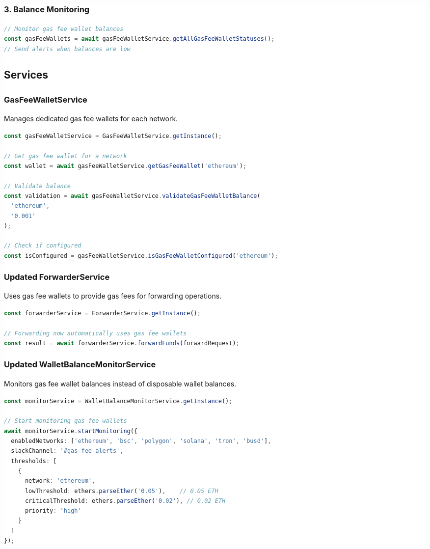 ### 3. **Balance Monitoring**
```typescript
// Monitor gas fee wallet balances
const gasFeeWallets = await gasFeeWalletService.getAllGasFeeWalletStatuses();
// Send alerts when balances are low
```

## Services

### GasFeeWalletService

Manages dedicated gas fee wallets for each network.

```typescript
const gasFeeWalletService = GasFeeWalletService.getInstance();

// Get gas fee wallet for a network
const wallet = await gasFeeWalletService.getGasFeeWallet('ethereum');

// Validate balance
const validation = await gasFeeWalletService.validateGasFeeWalletBalance(
  'ethereum', 
  '0.001'
);

// Check if configured
const isConfigured = gasFeeWalletService.isGasFeeWalletConfigured('ethereum');
```

### Updated ForwarderService

Uses gas fee wallets to provide gas fees for forwarding operations.

```typescript
const forwarderService = ForwarderService.getInstance();

// Forwarding now automatically uses gas fee wallets
const result = await forwarderService.forwardFunds(forwardRequest);
```

### Updated WalletBalanceMonitorService

Monitors gas fee wallet balances instead of disposable wallet balances.

```typescript
const monitorService = WalletBalanceMonitorService.getInstance();

// Start monitoring gas fee wallets
await monitorService.startMonitoring({
  enabledNetworks: ['ethereum', 'bsc', 'polygon', 'solana', 'tron', 'busd'],
  slackChannel: '#gas-fee-alerts',
  thresholds: [
    {
      network: 'ethereum',
      lowThreshold: ethers.parseEther('0.05'),    // 0.05 ETH
      criticalThreshold: ethers.parseEther('0.02'), // 0.02 ETH
      priority: 'high'
    }
  ]
});
```
